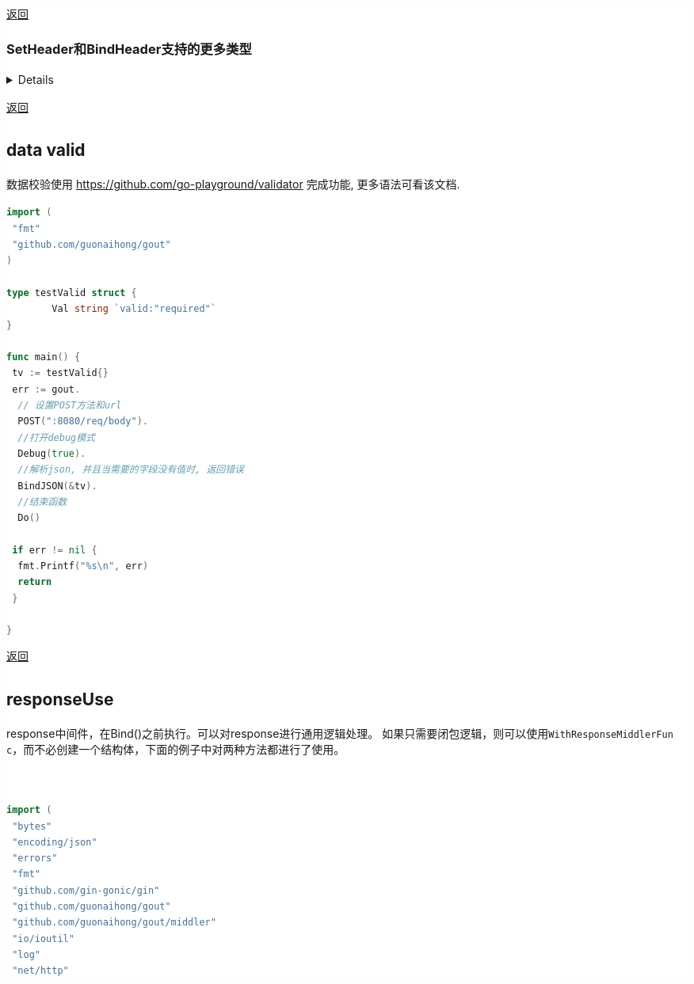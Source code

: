 ```go

```

[返回](#内容)

### SetHeader和BindHeader支持的更多类型

<details></details>

[返回](#内容)

## data valid

数据校验使用 <https://github.com/go-playground/validator> 完成功能, 更多语法可看该文档.

```go
import (
 "fmt"
 "github.com/guonaihong/gout"
)

type testValid struct {        
        Val string `valid:"required"`   
} 

func main() {
 tv := testValid{}
 err := gout.
  // 设置POST方法和url
  POST(":8080/req/body").
  //打开debug模式
  Debug(true).
  //解析json, 并且当需要的字段没有值时, 返回错误
  BindJSON(&tv).
  //结束函数
  Do()

 if err != nil {
  fmt.Printf("%s\n", err)
  return
 }

}
```

[返回](#内容)

## responseUse

response中间件，在Bind()之前执行。可以对response进行通用逻辑处理。
如果只需要闭包逻辑，则可以使用`WithResponseMiddlerFunc`，而不必创建一个结构体，下面的例子中对两种方法都进行了使用。

```go


import (
 "bytes"
 "encoding/json"
 "errors"
 "fmt"
 "github.com/gin-gonic/gin"
 "github.com/guonaihong/gout"
 "github.com/guonaihong/gout/middler"
 "io/ioutil"
 "log"
 "net/http"
```